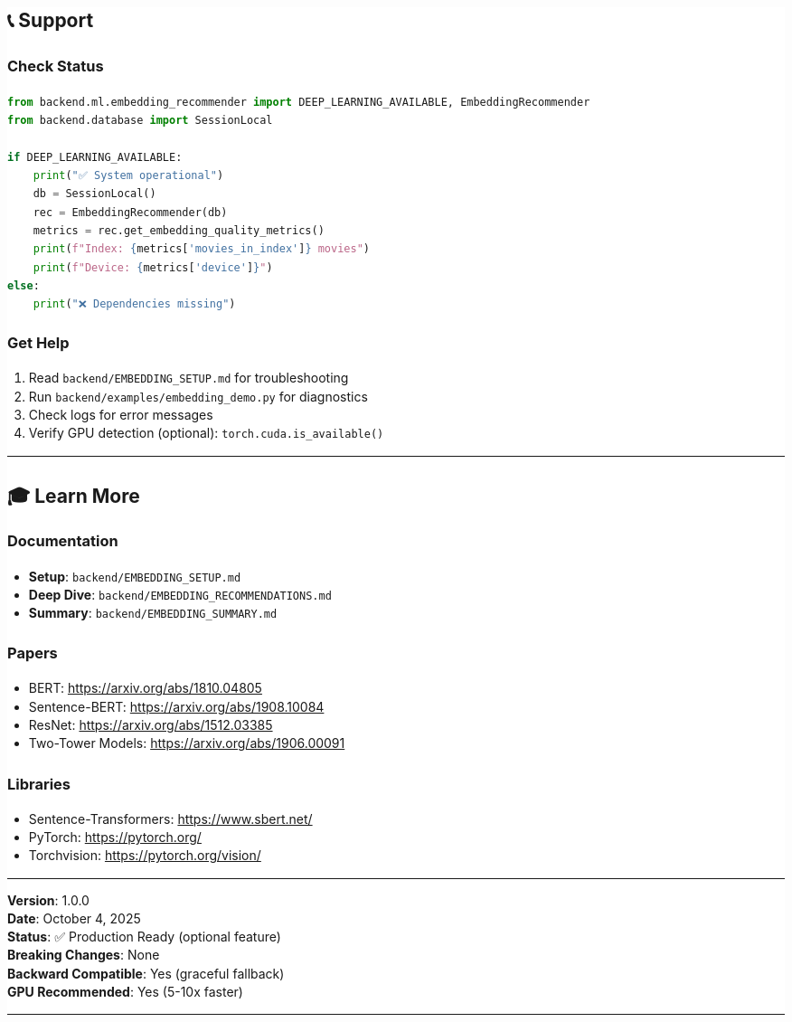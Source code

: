 
## 📞 Support

### Check Status

```python
from backend.ml.embedding_recommender import DEEP_LEARNING_AVAILABLE, EmbeddingRecommender
from backend.database import SessionLocal

if DEEP_LEARNING_AVAILABLE:
    print("✅ System operational")
    db = SessionLocal()
    rec = EmbeddingRecommender(db)
    metrics = rec.get_embedding_quality_metrics()
    print(f"Index: {metrics['movies_in_index']} movies")
    print(f"Device: {metrics['device']}")
else:
    print("❌ Dependencies missing")
```

### Get Help

1. Read `backend/EMBEDDING_SETUP.md` for troubleshooting
2. Run `backend/examples/embedding_demo.py` for diagnostics
3. Check logs for error messages
4. Verify GPU detection (optional): `torch.cuda.is_available()`

---

## 🎓 Learn More

### Documentation
- **Setup**: `backend/EMBEDDING_SETUP.md`
- **Deep Dive**: `backend/EMBEDDING_RECOMMENDATIONS.md`
- **Summary**: `backend/EMBEDDING_SUMMARY.md`

### Papers
- BERT: https://arxiv.org/abs/1810.04805
- Sentence-BERT: https://arxiv.org/abs/1908.10084
- ResNet: https://arxiv.org/abs/1512.03385
- Two-Tower Models: https://arxiv.org/abs/1906.00091

### Libraries
- Sentence-Transformers: https://www.sbert.net/
- PyTorch: https://pytorch.org/
- Torchvision: https://pytorch.org/vision/

---

**Version**: 1.0.0  
**Date**: October 4, 2025  
**Status**: ✅ Production Ready (optional feature)  
**Breaking Changes**: None  
**Backward Compatible**: Yes (graceful fallback)  
**GPU Recommended**: Yes (5-10x faster)

---